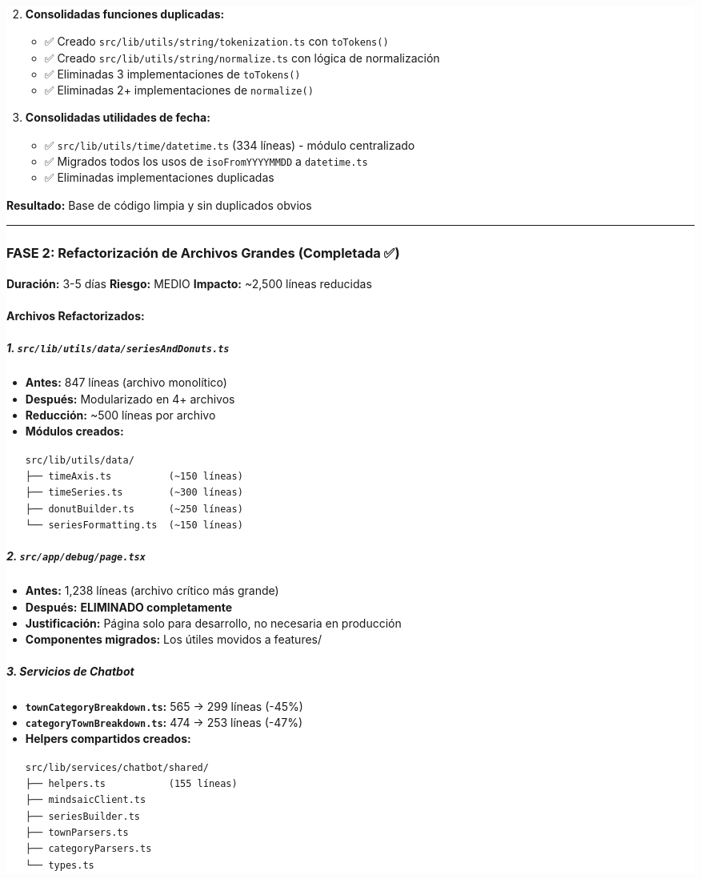 2. **Consolidadas funciones duplicadas:**

   - ✅ Creado `src/lib/utils/string/tokenization.ts` con `toTokens()`
   - ✅ Creado `src/lib/utils/string/normalize.ts` con lógica de normalización
   - ✅ Eliminadas 3 implementaciones de `toTokens()`
   - ✅ Eliminadas 2+ implementaciones de `normalize()`

3. **Consolidadas utilidades de fecha:**
   - ✅ `src/lib/utils/time/datetime.ts` (334 líneas) - módulo centralizado
   - ✅ Migrados todos los usos de `isoFromYYYYMMDD` a `datetime.ts`
   - ✅ Eliminadas implementaciones duplicadas

**Resultado:** Base de código limpia y sin duplicados obvios

---

### **FASE 2: Refactorización de Archivos Grandes (Completada ✅)**

**Duración:** 3-5 días
**Riesgo:** MEDIO
**Impacto:** ~2,500 líneas reducidas

#### **Archivos Refactorizados:**

##### **1. `src/lib/utils/data/seriesAndDonuts.ts`**

- **Antes:** 847 líneas (archivo monolítico)
- **Después:** Modularizado en 4+ archivos
- **Reducción:** ~500 líneas por archivo
- **Módulos creados:**
  ```
  src/lib/utils/data/
  ├── timeAxis.ts          (~150 líneas)
  ├── timeSeries.ts        (~300 líneas)
  ├── donutBuilder.ts      (~250 líneas)
  └── seriesFormatting.ts  (~150 líneas)
  ```

##### **2. `src/app/debug/page.tsx`**

- **Antes:** 1,238 líneas (archivo crítico más grande)
- **Después:** **ELIMINADO completamente**
- **Justificación:** Página solo para desarrollo, no necesaria en producción
- **Componentes migrados:** Los útiles movidos a features/

##### **3. Servicios de Chatbot**

- **`townCategoryBreakdown.ts`:** 565 → 299 líneas (-45%)
- **`categoryTownBreakdown.ts`:** 474 → 253 líneas (-47%)
- **Helpers compartidos creados:**
  ```
  src/lib/services/chatbot/shared/
  ├── helpers.ts           (155 líneas)
  ├── mindsaicClient.ts
  ├── seriesBuilder.ts
  ├── townParsers.ts
  ├── categoryParsers.ts
  └── types.ts
  ```
